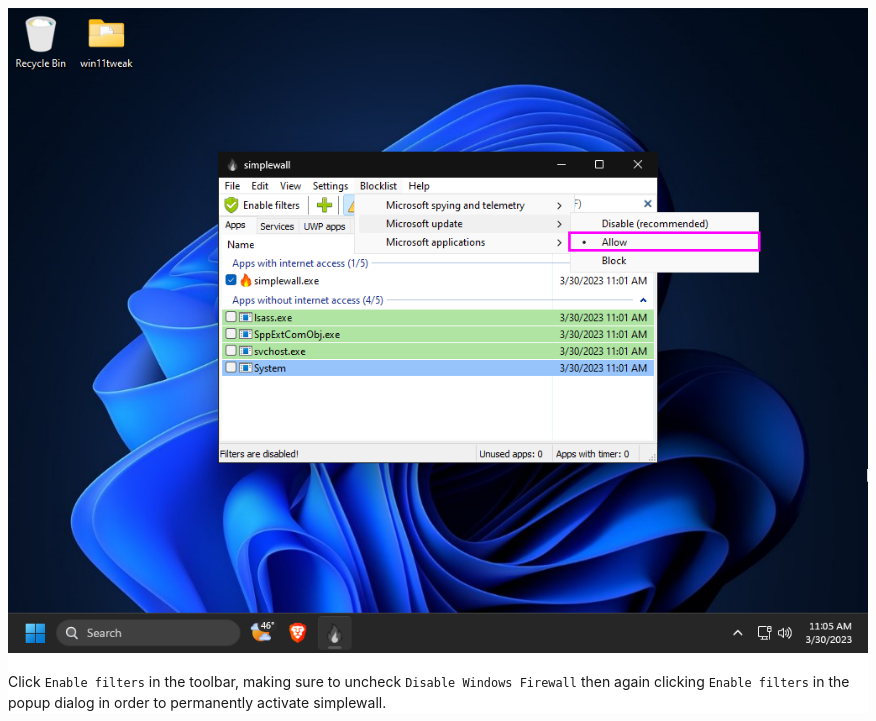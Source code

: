 ![Simplewall_03](README_media/Simplewall_03.png)

Click `Enable filters` in the toolbar, making sure to uncheck `Disable Windows Firewall` then again clicking `Enable filters` in the popup dialog in order to permanently activate simplewall.
